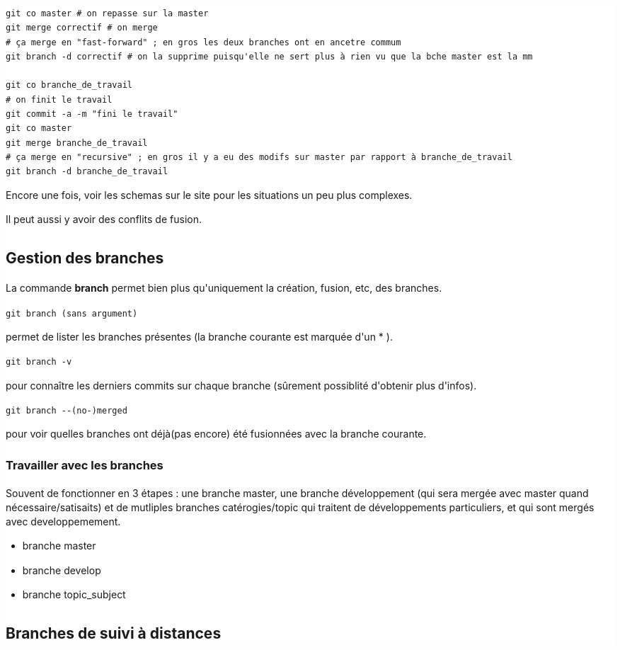 	git co master # on repasse sur la master 
	git merge correctif # on merge 
	# ça merge en "fast-forward" ; en gros les deux branches ont en ancetre commum
	git branch -d correctif # on la supprime puisqu'elle ne sert plus à rien vu que la bche master est la mm  

	git co branche_de_travail 
	# on finit le travail 
	git commit -a -m "fini le travail"
	git co master 
	git merge branche_de_travail 
	# ça merge en "recursive" ; en gros il y a eu des modifs sur master par rapport à branche_de_travail  
	git branch -d branche_de_travail 

Encore une fois, voir les schemas sur le site pour les situations un peu plus complexes. 

Il peut aussi y avoir des conflits de fusion. 

## Gestion des branches 

La commande **branch** permet bien plus qu'uniquement la création, fusion, etc, des branches.

	git branch (sans argument) 

permet de lister les branches présentes (la branche courante est marquée d'un * ). 

	git branch -v 

pour connaître les derniers commits sur chaque branche (sûrement possiblité d'obtenir plus d'infos). 

	git branch --(no-)merged 

pour voir quelles branches ont déjà(pas encore) été fusionnées avec la branche courante.

### Travailler avec les branches

Souvent de fonctionner en 3 étapes : une branche master, une branche développement (qui sera mergée avec master quand nécessaire/satisaits) et de mutliples branches catérogies/topic qui traitent de développements particuliers, et qui sont mergés avec developpemement. 

+ branche master 

+ branche develop 

+ branche topic_subject

## Branches de suivi à distances 
